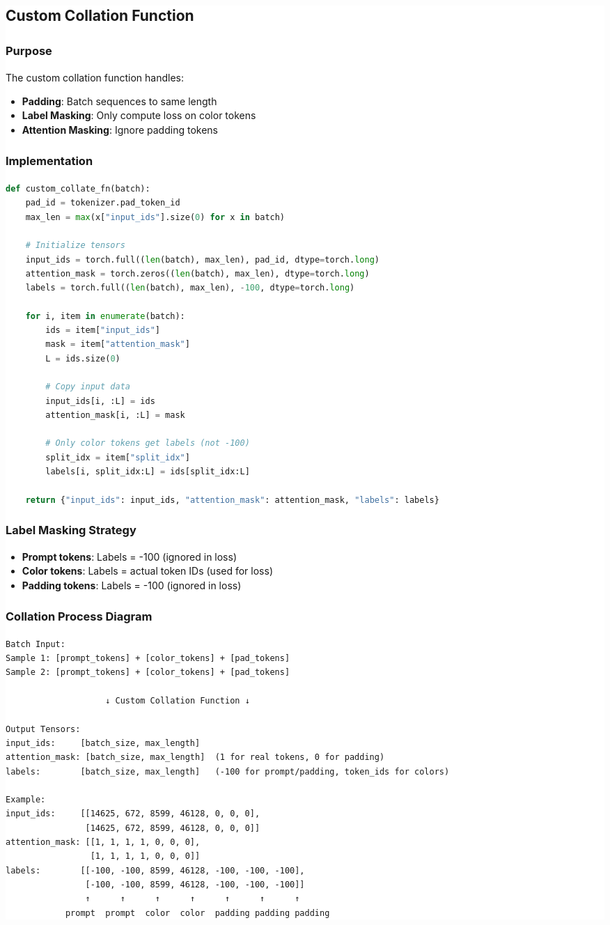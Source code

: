 ## Custom Collation Function

### Purpose
The custom collation function handles:
- **Padding**: Batch sequences to same length
- **Label Masking**: Only compute loss on color tokens
- **Attention Masking**: Ignore padding tokens

### Implementation
```python
def custom_collate_fn(batch):
    pad_id = tokenizer.pad_token_id
    max_len = max(x["input_ids"].size(0) for x in batch)
    
    # Initialize tensors
    input_ids = torch.full((len(batch), max_len), pad_id, dtype=torch.long)
    attention_mask = torch.zeros((len(batch), max_len), dtype=torch.long)
    labels = torch.full((len(batch), max_len), -100, dtype=torch.long)
    
    for i, item in enumerate(batch):
        ids = item["input_ids"]
        mask = item["attention_mask"]
        L = ids.size(0)
        
        # Copy input data
        input_ids[i, :L] = ids
        attention_mask[i, :L] = mask
        
        # Only color tokens get labels (not -100)
        split_idx = item["split_idx"]
        labels[i, split_idx:L] = ids[split_idx:L]
    
    return {"input_ids": input_ids, "attention_mask": attention_mask, "labels": labels}
```

### Label Masking Strategy
- **Prompt tokens**: Labels = -100 (ignored in loss)
- **Color tokens**: Labels = actual token IDs (used for loss)
- **Padding tokens**: Labels = -100 (ignored in loss)

### Collation Process Diagram
```
Batch Input:
Sample 1: [prompt_tokens] + [color_tokens] + [pad_tokens]
Sample 2: [prompt_tokens] + [color_tokens] + [pad_tokens]

                    ↓ Custom Collation Function ↓

Output Tensors:
input_ids:     [batch_size, max_length]
attention_mask: [batch_size, max_length]  (1 for real tokens, 0 for padding)
labels:        [batch_size, max_length]   (-100 for prompt/padding, token_ids for colors)

Example:
input_ids:     [[14625, 672, 8599, 46128, 0, 0, 0],
                [14625, 672, 8599, 46128, 0, 0, 0]]
attention_mask: [[1, 1, 1, 1, 0, 0, 0],
                 [1, 1, 1, 1, 0, 0, 0]]
labels:        [[-100, -100, 8599, 46128, -100, -100, -100],
                [-100, -100, 8599, 46128, -100, -100, -100]]
                ↑      ↑      ↑      ↑      ↑      ↑      ↑
            prompt  prompt  color  color  padding padding padding
```
